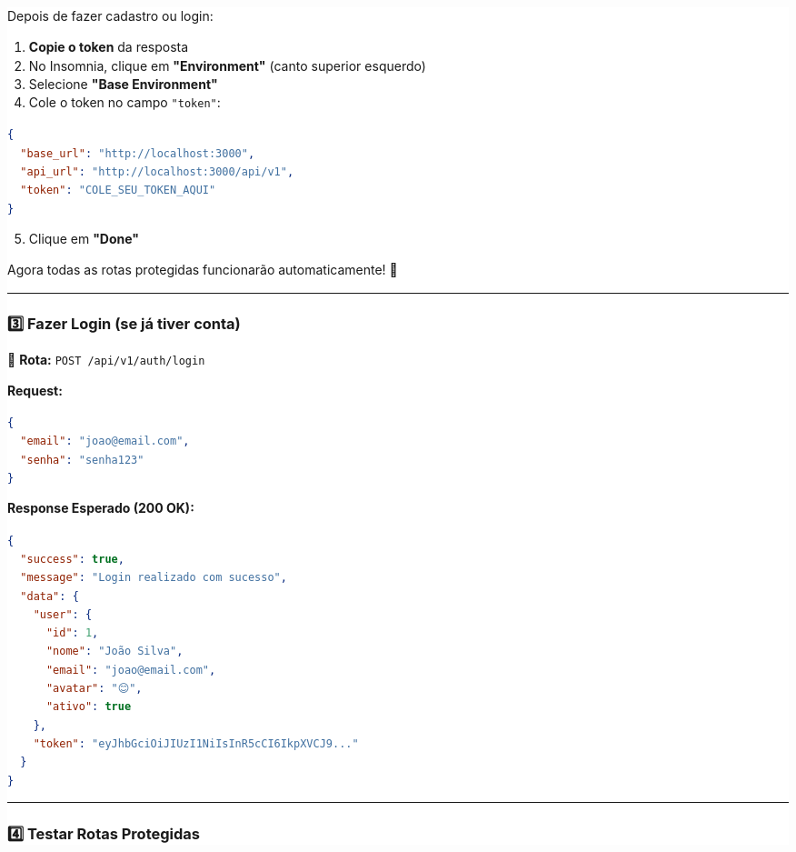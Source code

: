 Depois de fazer cadastro ou login:

1. **Copie o token** da resposta
2. No Insomnia, clique em **"Environment"** (canto superior esquerdo)
3. Selecione **"Base Environment"**
4. Cole o token no campo `"token"`:

```json
{
  "base_url": "http://localhost:3000",
  "api_url": "http://localhost:3000/api/v1",
  "token": "COLE_SEU_TOKEN_AQUI"
}
```

5. Clique em **"Done"**

Agora todas as rotas protegidas funcionarão automaticamente! 🎉

---

### 3️⃣ **Fazer Login (se já tiver conta)**

📍 **Rota:** `POST /api/v1/auth/login`

**Request:**

```json
{
  "email": "joao@email.com",
  "senha": "senha123"
}
```

**Response Esperado (200 OK):**

```json
{
  "success": true,
  "message": "Login realizado com sucesso",
  "data": {
    "user": {
      "id": 1,
      "nome": "João Silva",
      "email": "joao@email.com",
      "avatar": "😊",
      "ativo": true
    },
    "token": "eyJhbGciOiJIUzI1NiIsInR5cCI6IkpXVCJ9..."
  }
}
```

---

### 4️⃣ **Testar Rotas Protegidas**
